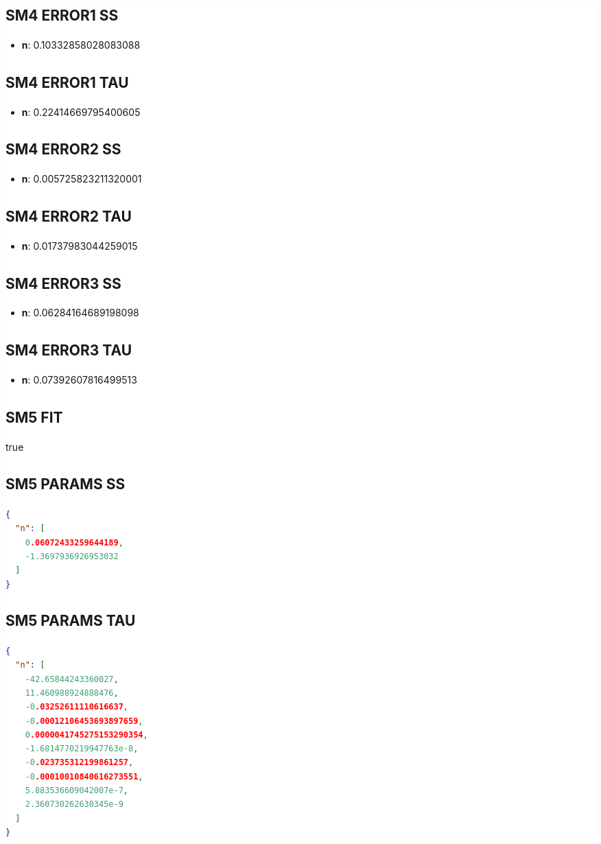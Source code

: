 ## SM4 ERROR1 SS

- **n**: 0.10332858028083088

## SM4 ERROR1 TAU

- **n**: 0.22414669795400605

## SM4 ERROR2 SS

- **n**: 0.005725823211320001

## SM4 ERROR2 TAU

- **n**: 0.01737983044259015

## SM4 ERROR3 SS

- **n**: 0.06284164689198098

## SM4 ERROR3 TAU

- **n**: 0.07392607816499513

## SM5 FIT

true

## SM5 PARAMS SS

```json
{
  "n": [
    0.06072433259644189,
    -1.3697936926953032
  ]
}
```

## SM5 PARAMS TAU

```json
{
  "n": [
    -42.65844243360027,
    11.460988924888476,
    -0.03252611110616637,
    -0.00012106453693897659,
    0.0000041745275153290354,
    -1.6814770219947763e-8,
    -0.023735312199861257,
    -0.00010010840616273551,
    5.883536609042007e-7,
    2.360730262630345e-9
  ]
}
```
